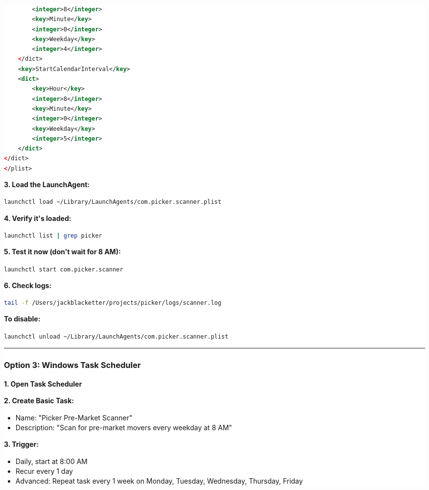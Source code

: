 ```xml
        <integer>8</integer>
        <key>Minute</key>
        <integer>0</integer>
        <key>Weekday</key>
        <integer>4</integer>
    </dict>
    <key>StartCalendarInterval</key>
    <dict>
        <key>Hour</key>
        <integer>8</integer>
        <key>Minute</key>
        <integer>0</integer>
        <key>Weekday</key>
        <integer>5</integer>
    </dict>
</dict>
</plist>
```

**3. Load the LaunchAgent:**
```bash
launchctl load ~/Library/LaunchAgents/com.picker.scanner.plist
```

**4. Verify it's loaded:**
```bash
launchctl list | grep picker
```

**5. Test it now (don't wait for 8 AM):**
```bash
launchctl start com.picker.scanner
```

**6. Check logs:**
```bash
tail -f /Users/jackblacketter/projects/picker/logs/scanner.log
```

**To disable:**
```bash
launchctl unload ~/Library/LaunchAgents/com.picker.scanner.plist
```

---

### Option 3: Windows Task Scheduler

**1. Open Task Scheduler**

**2. Create Basic Task:**
- Name: "Picker Pre-Market Scanner"
- Description: "Scan for pre-market movers every weekday at 8 AM"

**3. Trigger:**
- Daily, start at 8:00 AM
- Recur every 1 day
- Advanced: Repeat task every 1 week on Monday, Tuesday, Wednesday, Thursday, Friday
